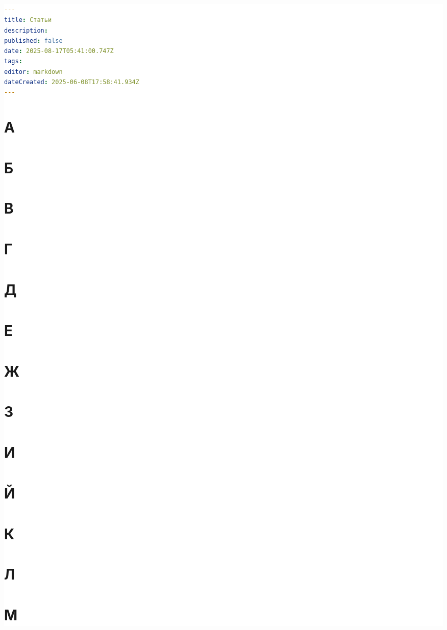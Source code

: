```yaml
---
title: Статьи
description: 
published: false
date: 2025-08-17T05:41:00.747Z
tags: 
editor: markdown
dateCreated: 2025-06-08T17:58:41.934Z
---
```


# А

# Б

# В

# Г

# Д

# Е

# Ж

# З

# И

# Й

# К

# Л

# М
